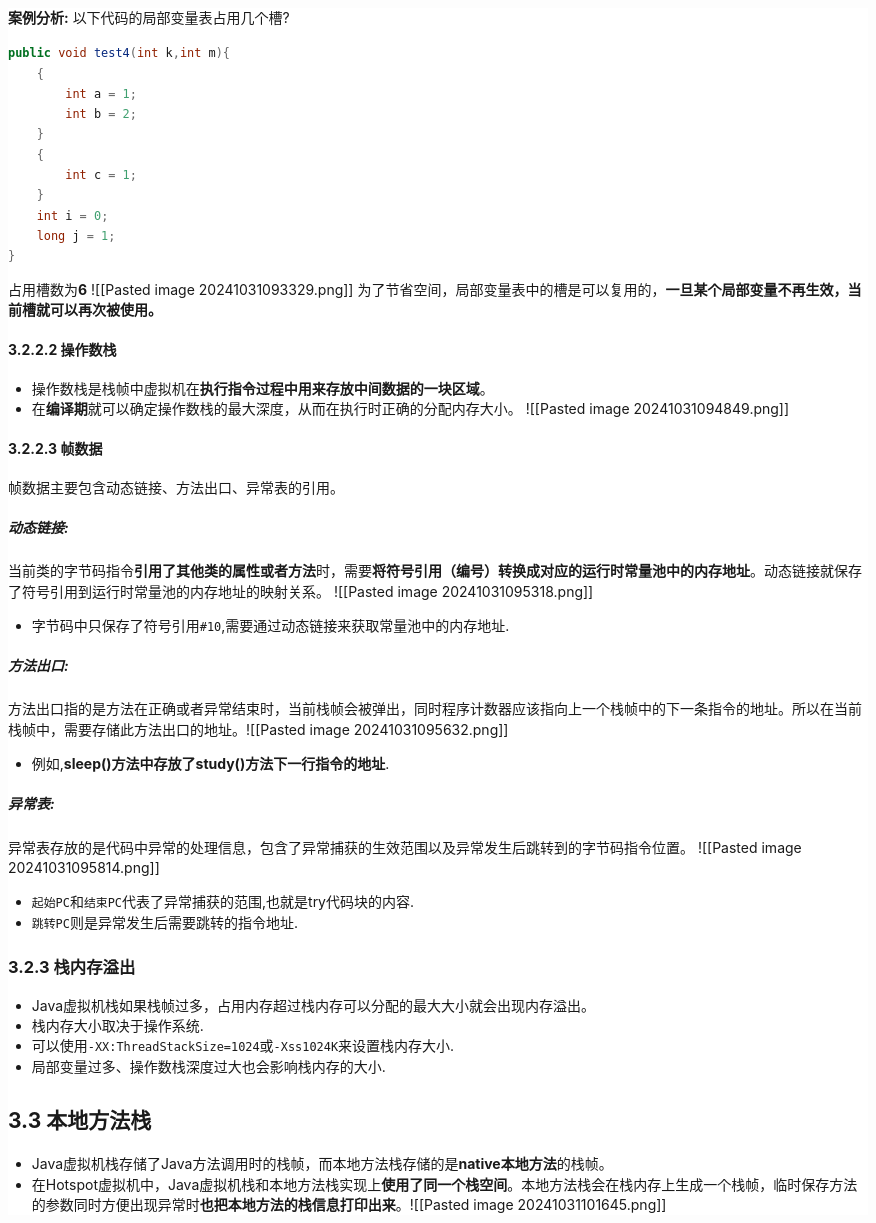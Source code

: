 **案例分析:**
以下代码的局部变量表占用几个槽?
```Java
public void test4(int k,int m){
    {
        int a = 1;
        int b = 2;
    }
    {
        int c = 1;
    }
    int i = 0;
    long j = 1;
}
```

占用槽数为**6**
![[Pasted image 20241031093329.png]]
为了节省空间，局部变量表中的槽是可以复用的，**一旦某个局部变量不再生效，当前槽就可以再次被使用。**

#### 3.2.2.2 操作数栈
- 操作数栈是栈帧中虚拟机在**执行指令过程中用来存放中间数据的一块区域**。
- 在**编译期**就可以确定操作数栈的最大深度，从而在执行时正确的分配内存大小。
  ![[Pasted image 20241031094849.png]]
#### 3.2.2.3 帧数据
帧数据主要包含动态链接、方法出口、异常表的引用。

##### 动态链接:
当前类的字节码指令**引用了其他类的属性或者方法**时，需要**将符号引用（编号）转换成对应的运行时常量池中的内存地址**。动态链接就保存了符号引用到运行时常量池的内存地址的映射关系。
![[Pasted image 20241031095318.png]]
- 字节码中只保存了符号引用`#10`,需要通过动态链接来获取常量池中的内存地址.

##### 方法出口:
方法出口指的是方法在正确或者异常结束时，当前栈帧会被弹出，同时程序计数器应该指向上一个栈帧中的下一条指令的地址。所以在当前栈帧中，需要存储此方法出口的地址。![[Pasted image 20241031095632.png]]
- 例如,**sleep()方法中存放了study()方法下一行指令的地址**.

##### 异常表:
异常表存放的是代码中异常的处理信息，包含了异常捕获的生效范围以及异常发生后跳转到的字节码指令位置。
![[Pasted image 20241031095814.png]]
- `起始PC`和`结束PC`代表了异常捕获的范围,也就是try代码块的内容.
- `跳转PC`则是异常发生后需要跳转的指令地址.

### 3.2.3 栈内存溢出
- Java虚拟机栈如果栈帧过多，占用内存超过栈内存可以分配的最大大小就会出现内存溢出。
- 栈内存大小取决于操作系统.
- 可以使用`-XX:ThreadStackSize=1024`或`-Xss1024K`来设置栈内存大小.
- 局部变量过多、操作数栈深度过大也会影响栈内存的大小.

## 3.3 本地方法栈
- Java虚拟机栈存储了Java方法调用时的栈帧，而本地方法栈存储的是**native本地方法**的栈帧。
- 在Hotspot虚拟机中，Java虚拟机栈和本地方法栈实现上**使用了同一个栈空间**。本地方法栈会在栈内存上生成一个栈帧，临时保存方法的参数同时方便出现异常时**也把本地方法的栈信息打印出来**。![[Pasted image 20241031101645.png]]
